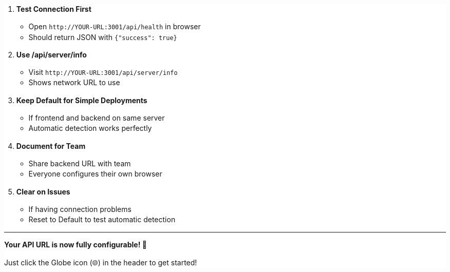 1. **Test Connection First**
   - Open `http://YOUR-URL:3001/api/health` in browser
   - Should return JSON with `{"success": true}`

2. **Use /api/server/info**
   - Visit `http://YOUR-URL:3001/api/server/info`
   - Shows network URL to use

3. **Keep Default for Simple Deployments**
   - If frontend and backend on same server
   - Automatic detection works perfectly

4. **Document for Team**
   - Share backend URL with team
   - Everyone configures their own browser

5. **Clear on Issues**
   - If having connection problems
   - Reset to Default to test automatic detection

---

**Your API URL is now fully configurable! 🎉**

Just click the Globe icon (🌐) in the header to get started!

